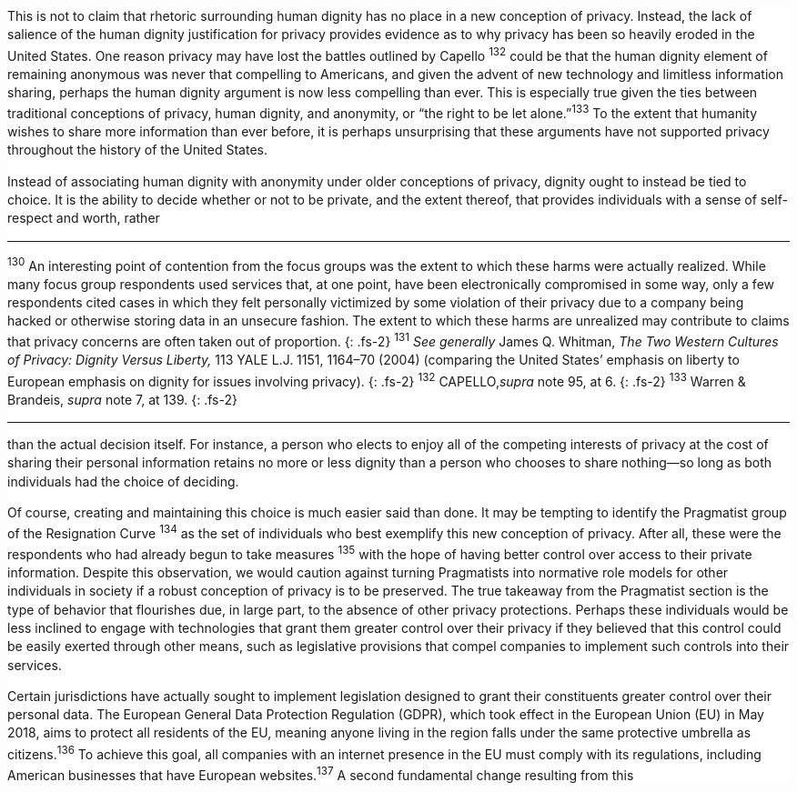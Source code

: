 This is not to claim that rhetoric surrounding human dignity has no place in a new conception of privacy. Instead, the lack of salience of the human dignity justification for privacy provides evidence as to why privacy has been so heavily eroded in the United States. One reason privacy may have lost the battles outlined by Capello <sup>132</sup> could be that the human dignity element of remaining anonymous was never that compelling to Americans, and given the advent of new technology and limitless information sharing, perhaps the human dignity argument is now less compelling than ever. This is especially true given the ties between traditional conceptions of privacy, human dignity, and anonymity, or “the right to be let alone.”<sup>133</sup> To the extent that humanity wishes to share more information than ever before, it is perhaps unsurprising that these arguments have not supported privacy throughout the history of the United States.

Instead of associating human dignity with anonymity under older conceptions of privacy, dignity ought to instead be tied to choice. It is the ability to decide whether or not to be private, and the extent thereof, that provides individuals with a sense of self-respect and worth, rather

***
<sup>130</sup> An interesting point of contention from the focus groups was the extent to which these harms were actually realized. While many focus group respondents used services that, at one point, have been electronically compromised in some way, only a few respondents cited cases in which they felt personally victimized by some violation of their privacy due to a company being hacked or otherwise storing data in an unsecure fashion. The extent to which these harms are unrealized may contribute to claims that privacy concerns are often taken out of proportion. 
{: .fs-2}
<sup>131</sup> *See generally* James Q. Whitman, *The Two Western Cultures of Privacy: Dignity Versus Liberty,* 113 YALE L.J. 1151, 1164–70 (2004) (comparing the United States’ emphasis on liberty to European emphasis on dignity for issues involving privacy). 
{: .fs-2}
<sup>132</sup> CAPELLO,*supra* note 95, at 6. 
{: .fs-2}
<sup>133</sup> Warren & Brandeis, *supra* note 7, at 139.
{: .fs-2}
***

than the actual decision itself. For instance, a person who elects to enjoy all of the competing interests of privacy at the cost of sharing their personal information retains no more or less dignity than a person who chooses to share nothing—so long as both individuals had the choice of deciding.

Of course, creating and maintaining this choice is much easier said than done. It may be tempting to identify the Pragmatist group of the Resignation Curve <sup>134</sup> as the set of individuals who best exemplify this new conception of privacy. After all, these were the respondents who had already begun to take measures <sup>135</sup> with the hope of having better control over access to their private information. Despite this observation, we would caution against turning Pragmatists into normative role models for other individuals in society if a robust conception of privacy is to be preserved. The true takeaway from the Pragmatist section is the type of behavior that flourishes due, in large part, to the absence of other privacy protections. Perhaps these individuals would be less inclined to engage with technologies that grant them greater control over their privacy if they believed that this control could be easily exerted through other means, such as legislative provisions that compel companies to implement such controls into their services.

Certain jurisdictions have actually sought to implement legislation designed to grant their constituents greater control over their personal data. The European General Data Protection Regulation (GDPR), which took effect in the European Union (EU) in May 2018, aims to protect all residents of the EU, meaning anyone living in the region falls under the same protective umbrella as citizens.<sup>136</sup> To achieve this goal, all companies with an internet presence in the EU must comply with its regulations, including American businesses that have European websites.<sup>137</sup> A second fundamental change resulting from this
